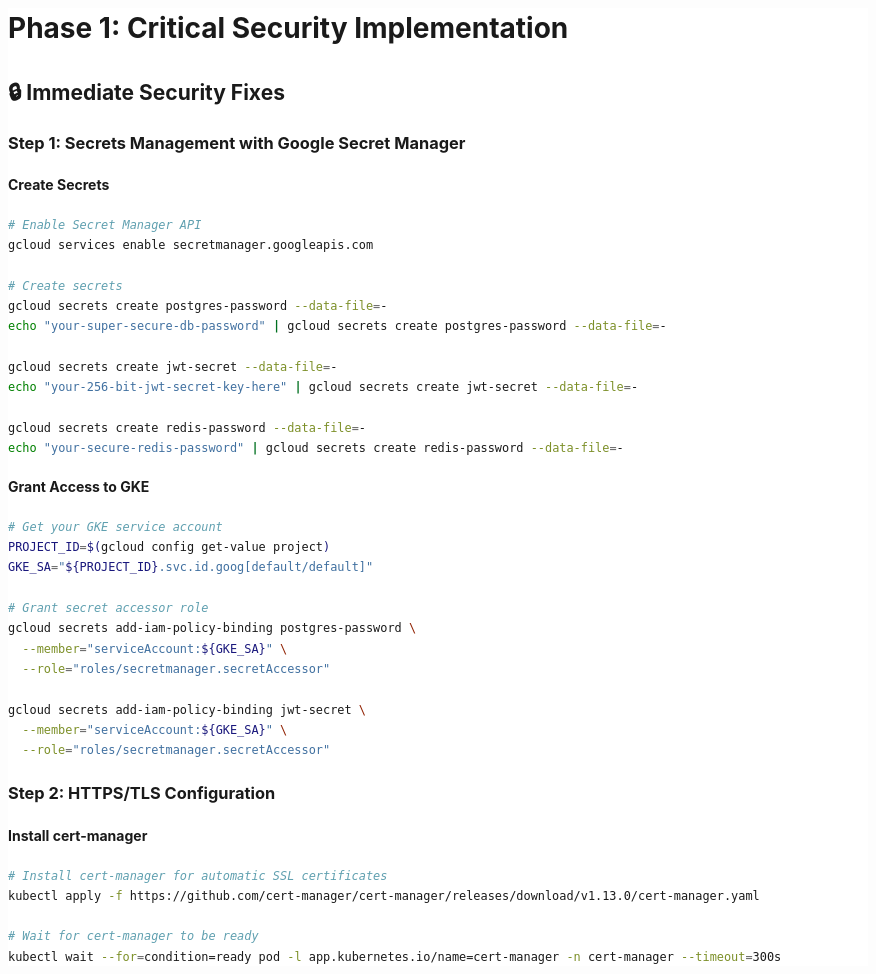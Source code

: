 # Phase 1: Critical Security Implementation

## 🔒 **Immediate Security Fixes**

### **Step 1: Secrets Management with Google Secret Manager**

#### Create Secrets

```bash
# Enable Secret Manager API
gcloud services enable secretmanager.googleapis.com

# Create secrets
gcloud secrets create postgres-password --data-file=-
echo "your-super-secure-db-password" | gcloud secrets create postgres-password --data-file=-

gcloud secrets create jwt-secret --data-file=-
echo "your-256-bit-jwt-secret-key-here" | gcloud secrets create jwt-secret --data-file=-

gcloud secrets create redis-password --data-file=-
echo "your-secure-redis-password" | gcloud secrets create redis-password --data-file=-
```

#### Grant Access to GKE

```bash
# Get your GKE service account
PROJECT_ID=$(gcloud config get-value project)
GKE_SA="${PROJECT_ID}.svc.id.goog[default/default]"

# Grant secret accessor role
gcloud secrets add-iam-policy-binding postgres-password \
  --member="serviceAccount:${GKE_SA}" \
  --role="roles/secretmanager.secretAccessor"

gcloud secrets add-iam-policy-binding jwt-secret \
  --member="serviceAccount:${GKE_SA}" \
  --role="roles/secretmanager.secretAccessor"
```

### **Step 2: HTTPS/TLS Configuration**

#### Install cert-manager

```bash
# Install cert-manager for automatic SSL certificates
kubectl apply -f https://github.com/cert-manager/cert-manager/releases/download/v1.13.0/cert-manager.yaml

# Wait for cert-manager to be ready
kubectl wait --for=condition=ready pod -l app.kubernetes.io/name=cert-manager -n cert-manager --timeout=300s
```
